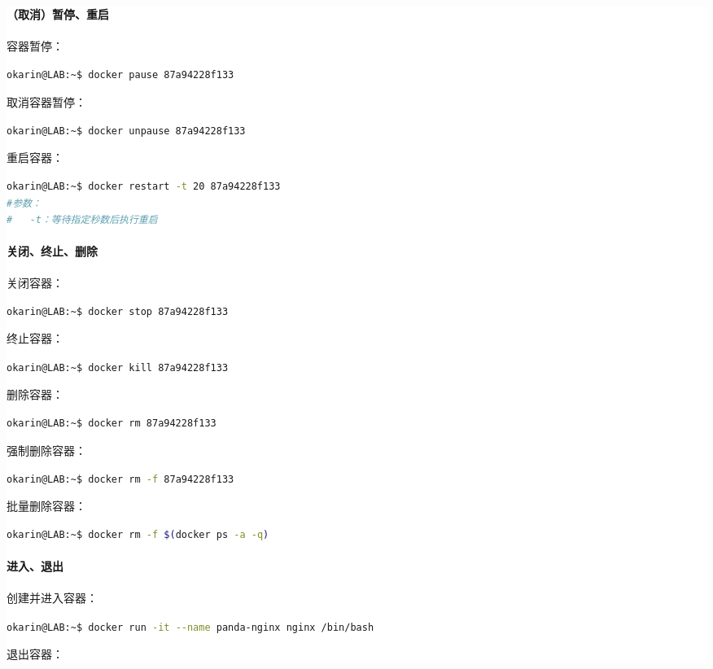 #### （取消）暂停、重启

容器暂停：

```bash
okarin@LAB:~$ docker pause 87a94228f133
```

取消容器暂停：

```bash
okarin@LAB:~$ docker unpause 87a94228f133
```

重启容器：

```bash
okarin@LAB:~$ docker restart -t 20 87a94228f133
#参数：
#	-t：等待指定秒数后执行重启
```

#### 关闭、终止、删除

关闭容器：

```bash
okarin@LAB:~$ docker stop 87a94228f133
```

终止容器：

```bash
okarin@LAB:~$ docker kill 87a94228f133
```

删除容器：

```bash
okarin@LAB:~$ docker rm 87a94228f133
```

强制删除容器：

```bash
okarin@LAB:~$ docker rm -f 87a94228f133
```

批量删除容器：

```bash
okarin@LAB:~$ docker rm -f $(docker ps -a -q)
```

#### 进入、退出

创建并进入容器：

```bash
okarin@LAB:~$ docker run -it --name panda-nginx nginx /bin/bash
```

退出容器：
